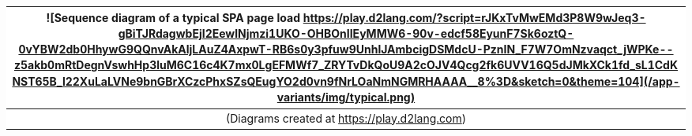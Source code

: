 | ![Sequence diagram of a typical SPA page load https://play.d2lang.com/?script=rJKxTvMwEMd3P8W9wJeq3-gBiTJRdagwbEjI2EewlNjmzi1UKO-OHBOnIIEyMMW6-90v-edcf58EyunF7Sk6oztQ-0vYBW2db0HhywG9QQnvAkAljLAuZ4AxpwT-RB6s0y3pfuw9UnhlJAmbcigDSMdcU-PznIN_F7W7OmNzvaqct_jWPKe--z5akb0mRtDegnVswhHp3luM6C16c4K7mx0LgEFMWf7_ZRYTvDkQoU9A2cOJV4Qcg2fk6UVV16Q5dJMkXCk1fd_sL1CdKNST65B_l22XuLaLVNe9bnGBrXCzcPhxSZsQEugYO2d0vn9fNrLOaNmNGMRHAAAA__8%3D&sketch=0&theme=104](/app-variants/img/typical.png) |
| :-------------------------------------------------------------------------------------------------------------------------------------------------------------------------------------------------------------------------------------------------------------------------------------------------------------------------------------------------------------------------------------------------------------------------------------------------------------------------------------: |
|                                                                                                                                                                                                                      (Diagrams created at https://play.d2lang.com)                                                                                                                                                                                                                      |
